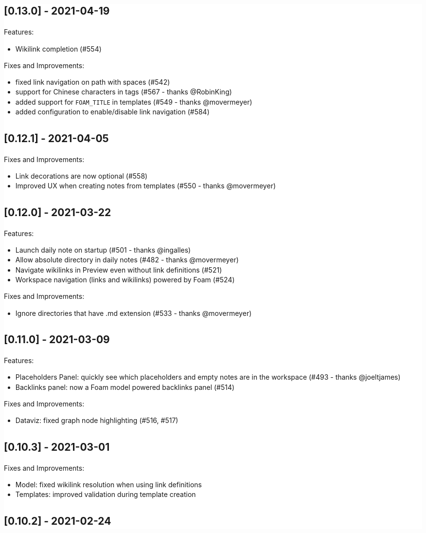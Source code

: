 ## [0.13.0] - 2021-04-19

Features:

- Wikilink completion (#554)

Fixes and Improvements:

- fixed link navigation on path with spaces (#542)
- support for Chinese characters in tags (#567 - thanks @RobinKing)
- added support for `FOAM_TITLE` in templates (#549 - thanks @movermeyer)
- added configuration to enable/disable link navigation (#584)

## [0.12.1] - 2021-04-05

Fixes and Improvements:

- Link decorations are now optional (#558)
- Improved UX when creating notes from templates (#550 - thanks @movermeyer)

## [0.12.0] - 2021-03-22

Features:

- Launch daily note on startup (#501 - thanks @ingalles)
- Allow absolute directory in daily notes (#482 - thanks @movermeyer)
- Navigate wikilinks in Preview even without link definitions (#521)
- Workspace navigation (links and wikilinks) powered by Foam (#524)

Fixes and Improvements:

- Ignore directories that have .md extension (#533 - thanks @movermeyer)

## [0.11.0] - 2021-03-09

Features:

- Placeholders Panel: quickly see which placeholders and empty notes are in the workspace (#493 - thanks @joeltjames)
- Backlinks panel: now a Foam model powered backlinks panel (#514)

Fixes and Improvements:

- Dataviz: fixed graph node highlighting (#516, #517)

## [0.10.3] - 2021-03-01

Fixes and Improvements:

- Model: fixed wikilink resolution when using link definitions
- Templates: improved validation during template creation

## [0.10.2] - 2021-02-24
